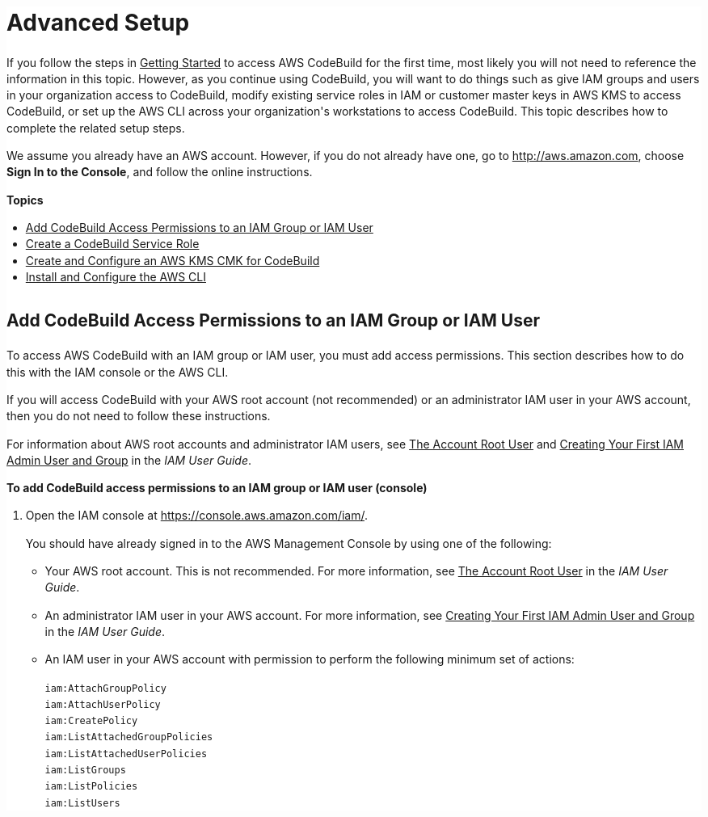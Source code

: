 # Advanced Setup<a name="setting-up"></a>

If you follow the steps in [Getting Started](getting-started.md) to access AWS CodeBuild for the first time, most likely you will not need to reference the information in this topic\. However, as you continue using CodeBuild, you will want to do things such as give IAM groups and users in your organization access to CodeBuild, modify existing service roles in IAM or customer master keys in AWS KMS to access CodeBuild, or set up the AWS CLI across your organization's workstations to access CodeBuild\. This topic describes how to complete the related setup steps\.

We assume you already have an AWS account\. However, if you do not already have one, go to [http://aws\.amazon\.com](http://aws.amazon.com), choose **Sign In to the Console**, and follow the online instructions\.

**Topics**
+ [Add CodeBuild Access Permissions to an IAM Group or IAM User](#setting-up-service-permissions-group)
+ [Create a CodeBuild Service Role](#setting-up-service-role)
+ [Create and Configure an AWS KMS CMK for CodeBuild](#setting-up-kms)
+ [Install and Configure the AWS CLI](#setting-up-cli)

## Add CodeBuild Access Permissions to an IAM Group or IAM User<a name="setting-up-service-permissions-group"></a>

To access AWS CodeBuild with an IAM group or IAM user, you must add access permissions\. This section describes how to do this with the IAM console or the AWS CLI\.

If you will access CodeBuild with your AWS root account \(not recommended\) or an administrator IAM user in your AWS account, then you do not need to follow these instructions\.

For information about AWS root accounts and administrator IAM users, see [The Account Root User](https://docs.aws.amazon.com/IAM/latest/UserGuide/id_root-user.html) and [Creating Your First IAM Admin User and Group](https://docs.aws.amazon.com/IAM/latest/UserGuide/getting-started_create-admin-group.html) in the *IAM User Guide*\.<a name="setting-up-service-permissions-group-console"></a>

**To add CodeBuild access permissions to an IAM group or IAM user \(console\)**

1. Open the IAM console at [https://console\.aws\.amazon\.com/iam/](https://console.aws.amazon.com/iam/)\.

   You should have already signed in to the AWS Management Console by using one of the following:
   + Your AWS root account\. This is not recommended\. For more information, see [The Account Root User](https://docs.aws.amazon.com/IAM/latest/UserGuide/id_root-user.html) in the *IAM User Guide*\.
   + An administrator IAM user in your AWS account\. For more information, see [Creating Your First IAM Admin User and Group](https://docs.aws.amazon.com/IAM/latest/UserGuide/getting-started_create-admin-group.html) in the *IAM User Guide*\.
   + An IAM user in your AWS account with permission to perform the following minimum set of actions:

     ```
     iam:AttachGroupPolicy
     iam:AttachUserPolicy
     iam:CreatePolicy
     iam:ListAttachedGroupPolicies
     iam:ListAttachedUserPolicies
     iam:ListGroups
     iam:ListPolicies
     iam:ListUsers
     ```
